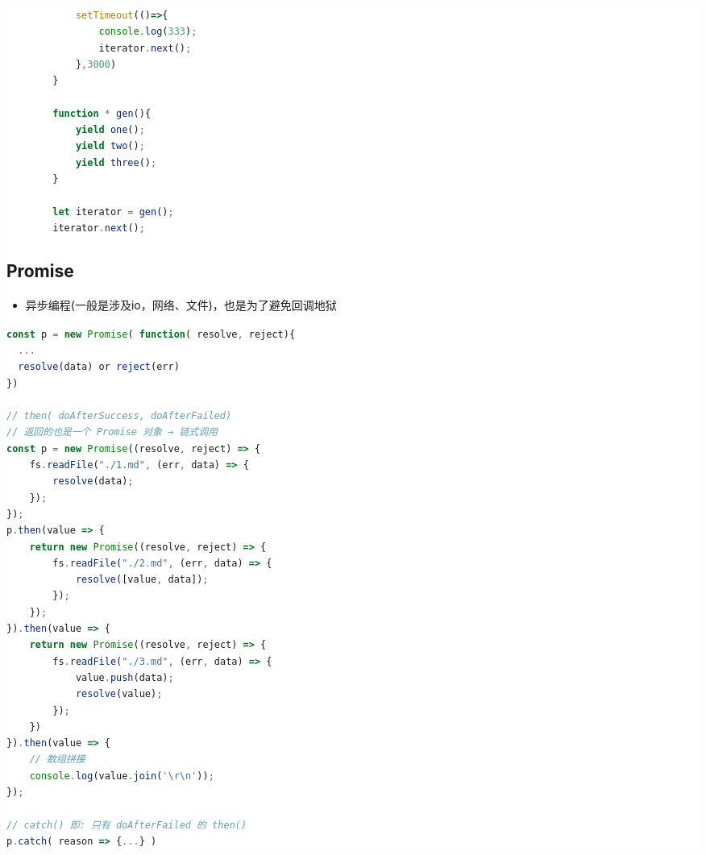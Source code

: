 ```js
            setTimeout(()=>{
                console.log(333);
                iterator.next();
            },3000)
        }

        function * gen(){
            yield one();
            yield two();
            yield three();
        }

        let iterator = gen();
        iterator.next();
```

## Promise
- 异步编程(一般是涉及io，网络、文件)，也是为了避免回调地狱

```js
const p = new Promise( function( resolve, reject){
  ...
  resolve(data) or reject(err)
})

// then( doAfterSuccess, doAfterFailed) 
// 返回的也是一个 Promise 对象 → 链式调用
const p = new Promise((resolve, reject) => {
    fs.readFile("./1.md", (err, data) => {
        resolve(data);
    });
});
p.then(value => {
    return new Promise((resolve, reject) => {
        fs.readFile("./2.md", (err, data) => {
            resolve([value, data]);
        });
    });
}).then(value => {
    return new Promise((resolve, reject) => {
        fs.readFile("./3.md", (err, data) => {
            value.push(data);
            resolve(value);
        });
    })
}).then(value => {
    // 数组拼接
    console.log(value.join('\r\n'));
});

// catch() 即: 只有 doAfterFailed 的 then()
p.catch( reason => {...} )
```
